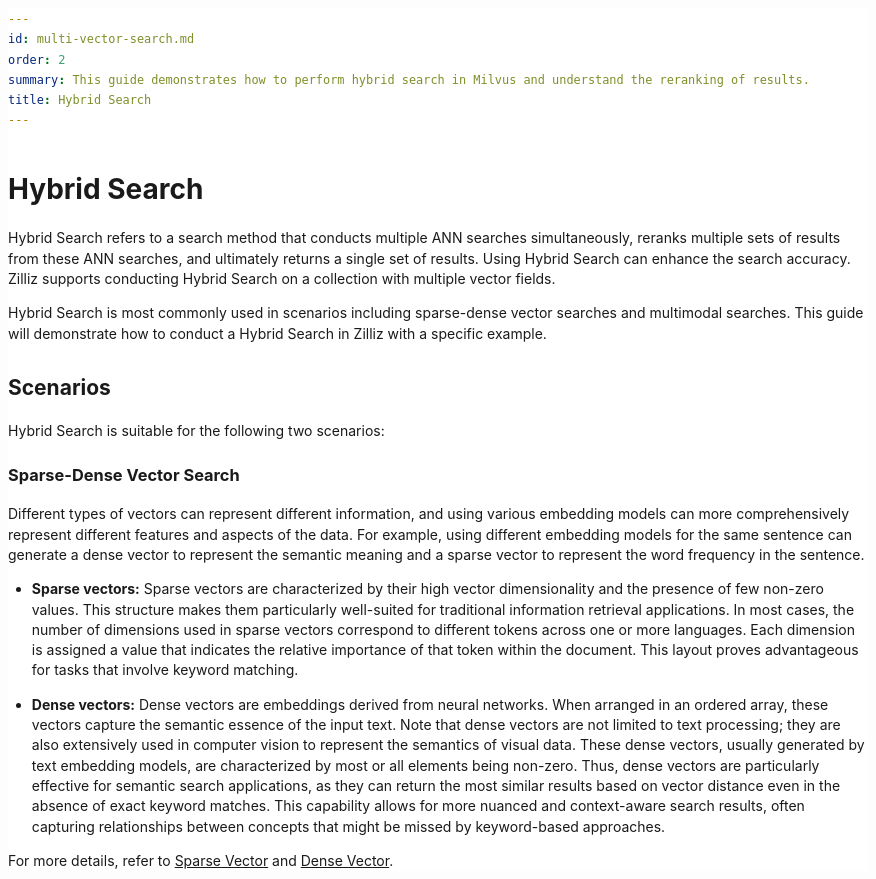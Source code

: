 ```yaml
---
id: multi-vector-search.md
order: 2
summary: This guide demonstrates how to perform hybrid search in Milvus and understand the reranking of results.
title: Hybrid Search
---
```


# Hybrid Search​

Hybrid Search refers to a search method that conducts multiple ANN searches simultaneously, reranks multiple sets of results from these ANN searches, and ultimately returns a single set of results. Using Hybrid Search can enhance the search accuracy. Zilliz supports conducting Hybrid Search on a collection with multiple vector fields. ​

Hybrid Search is most commonly used in scenarios including sparse-dense vector searches and multimodal searches. This guide will demonstrate how to conduct a Hybrid Search in Zilliz with a specific example.​

## Scenarios​

Hybrid Search is suitable for the following two scenarios:​

### Sparse-Dense Vector Search​

Different types of vectors can represent different information, and using various embedding models can more comprehensively represent different features and aspects of the data. For example, using different embedding models for the same sentence can generate a dense vector to represent the semantic meaning and a sparse vector to represent the word frequency in the sentence.​

- **Sparse vectors:** Sparse vectors are characterized by their high vector dimensionality and the presence of few non-zero values. This structure makes them particularly well-suited for traditional information retrieval applications. In most cases, the number of dimensions used in sparse vectors correspond to different tokens across one or more languages. Each dimension is assigned a value that indicates the relative importance of that token within the document. This layout proves advantageous for tasks that involve keyword matching.​

- **Dense vectors:** Dense vectors are embeddings derived from neural networks. When arranged in an ordered array, these vectors capture the semantic essence of the input text. Note that dense vectors are not limited to text processing; they are also extensively used in computer vision to represent the semantics of visual data. These dense vectors, usually generated by text embedding models, are characterized by most or all elements being non-zero. Thus, dense vectors are particularly effective for semantic search applications, as they can return the most similar results based on vector distance even in the absence of exact keyword matches. This capability allows for more nuanced and context-aware search results, often capturing relationships between concepts that might be missed by keyword-based approaches.​

For more details, refer to [​Sparse Vector](sparse-vector.md) and [​Dense Vector](dense-vector.md).​
